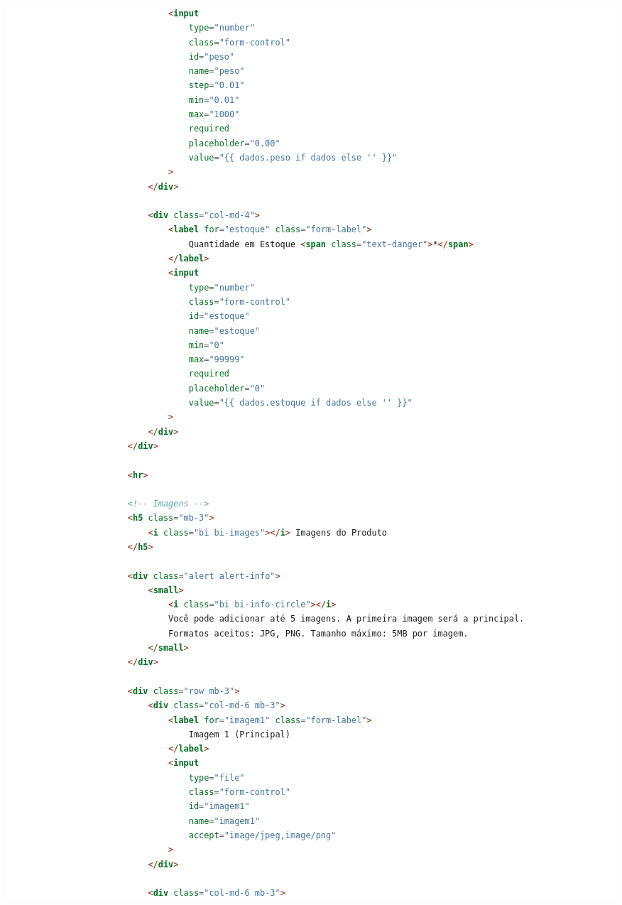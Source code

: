 ```html
                                <input
                                    type="number"
                                    class="form-control"
                                    id="peso"
                                    name="peso"
                                    step="0.01"
                                    min="0.01"
                                    max="1000"
                                    required
                                    placeholder="0.00"
                                    value="{{ dados.peso if dados else '' }}"
                                >
                            </div>

                            <div class="col-md-4">
                                <label for="estoque" class="form-label">
                                    Quantidade em Estoque <span class="text-danger">*</span>
                                </label>
                                <input
                                    type="number"
                                    class="form-control"
                                    id="estoque"
                                    name="estoque"
                                    min="0"
                                    max="99999"
                                    required
                                    placeholder="0"
                                    value="{{ dados.estoque if dados else '' }}"
                                >
                            </div>
                        </div>

                        <hr>

                        <!-- Imagens -->
                        <h5 class="mb-3">
                            <i class="bi bi-images"></i> Imagens do Produto
                        </h5>

                        <div class="alert alert-info">
                            <small>
                                <i class="bi bi-info-circle"></i>
                                Você pode adicionar até 5 imagens. A primeira imagem será a principal.
                                Formatos aceitos: JPG, PNG. Tamanho máximo: 5MB por imagem.
                            </small>
                        </div>

                        <div class="row mb-3">
                            <div class="col-md-6 mb-3">
                                <label for="imagem1" class="form-label">
                                    Imagem 1 (Principal)
                                </label>
                                <input
                                    type="file"
                                    class="form-control"
                                    id="imagem1"
                                    name="imagem1"
                                    accept="image/jpeg,image/png"
                                >
                            </div>

                            <div class="col-md-6 mb-3">
```